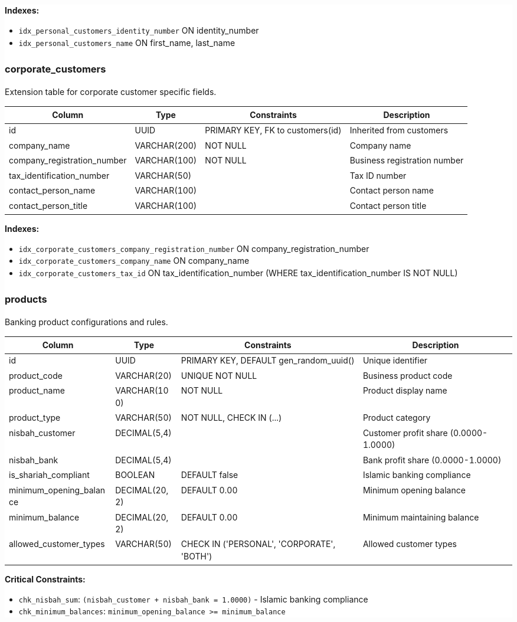 **Indexes:**
- `idx_personal_customers_identity_number` ON identity_number
- `idx_personal_customers_name` ON first_name, last_name

### corporate_customers
Extension table for corporate customer specific fields.

| Column | Type | Constraints | Description |
|--------|------|-------------|-------------|
| id | UUID | PRIMARY KEY, FK to customers(id) | Inherited from customers |
| company_name | VARCHAR(200) | NOT NULL | Company name |
| company_registration_number | VARCHAR(100) | NOT NULL | Business registration number |
| tax_identification_number | VARCHAR(50) | | Tax ID number |
| contact_person_name | VARCHAR(100) | | Contact person name |
| contact_person_title | VARCHAR(100) | | Contact person title |

**Indexes:**
- `idx_corporate_customers_company_registration_number` ON company_registration_number
- `idx_corporate_customers_company_name` ON company_name
- `idx_corporate_customers_tax_id` ON tax_identification_number (WHERE tax_identification_number IS NOT NULL)

### products
Banking product configurations and rules.

| Column | Type | Constraints | Description |
|--------|------|-------------|-------------|
| id | UUID | PRIMARY KEY, DEFAULT gen_random_uuid() | Unique identifier |
| product_code | VARCHAR(20) | UNIQUE NOT NULL | Business product code |
| product_name | VARCHAR(100) | NOT NULL | Product display name |
| product_type | VARCHAR(50) | NOT NULL, CHECK IN (...) | Product category |
| nisbah_customer | DECIMAL(5,4) | | Customer profit share (0.0000-1.0000) |
| nisbah_bank | DECIMAL(5,4) | | Bank profit share (0.0000-1.0000) |
| is_shariah_compliant | BOOLEAN | DEFAULT false | Islamic banking compliance |
| minimum_opening_balance | DECIMAL(20,2) | DEFAULT 0.00 | Minimum opening balance |
| minimum_balance | DECIMAL(20,2) | DEFAULT 0.00 | Minimum maintaining balance |
| allowed_customer_types | VARCHAR(50) | CHECK IN ('PERSONAL', 'CORPORATE', 'BOTH') | Allowed customer types |

**Critical Constraints:**
- `chk_nisbah_sum`: `(nisbah_customer + nisbah_bank = 1.0000)` - Islamic banking compliance
- `chk_minimum_balances`: `minimum_opening_balance >= minimum_balance`
